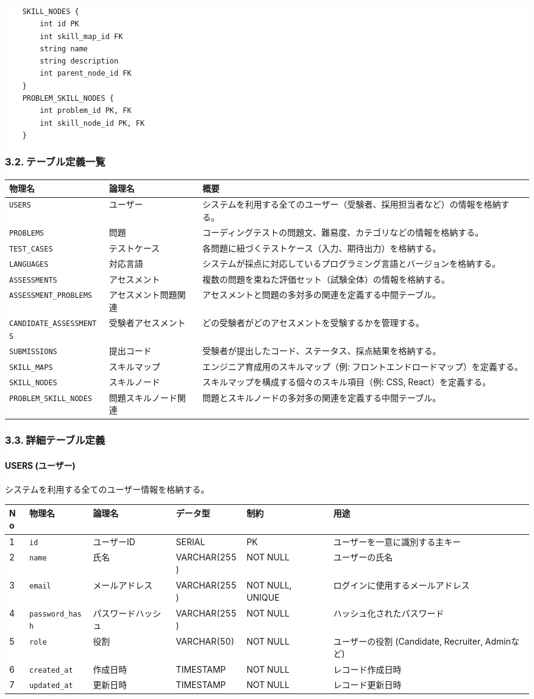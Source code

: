 ```mermaid
    SKILL_NODES {
        int id PK
        int skill_map_id FK
        string name
        string description
        int parent_node_id FK
    }
    PROBLEM_SKILL_NODES {
        int problem_id PK, FK
        int skill_node_id PK, FK
    }
```

### 3.2. テーブル定義一覧

| 物理名 | 論理名 | 概要 |
| :--- | :--- | :--- |
| `USERS` | ユーザー | システムを利用する全てのユーザー（受験者、採用担当者など）の情報を格納する。 |
| `PROBLEMS` | 問題 | コーディングテストの問題文、難易度、カテゴリなどの情報を格納する。 |
| `TEST_CASES` | テストケース | 各問題に紐づくテストケース（入力、期待出力）を格納する。 |
| `LANGUAGES` | 対応言語 | システムが採点に対応しているプログラミング言語とバージョンを格納する。 |
| `ASSESSMENTS` | アセスメント | 複数の問題を束ねた評価セット（試験全体）の情報を格納する。 |
| `ASSESSMENT_PROBLEMS` | アセスメント問題関連 | アセスメントと問題の多対多の関連を定義する中間テーブル。 |
| `CANDIDATE_ASSESSMENTS` | 受験者アセスメント | どの受験者がどのアセスメントを受験するかを管理する。 |
| `SUBMISSIONS` | 提出コード | 受験者が提出したコード、ステータス、採点結果を格納する。 |
| `SKILL_MAPS` | スキルマップ | エンジニア育成用のスキルマップ（例: フロントエンドロードマップ）を定義する。 |
| `SKILL_NODES` | スキルノード | スキルマップを構成する個々のスキル項目（例: CSS, React）を定義する。 |
| `PROBLEM_SKILL_NODES` | 問題スキルノード関連 | 問題とスキルノードの多対多の関連を定義する中間テーブル。 |

### 3.3. 詳細テーブル定義

#### **USERS (ユーザー)**
システムを利用する全てのユーザー情報を格納する。

| No | 物理名 | 論理名 | データ型 | 制約 | 用途 |
| :-- | :--- | :--- | :--- | :--- | :--- |
| 1 | `id` | ユーザーID | SERIAL | PK | ユーザーを一意に識別する主キー |
| 2 | `name` | 氏名 | VARCHAR(255) | NOT NULL | ユーザーの氏名 |
| 3 | `email` | メールアドレス | VARCHAR(255) | NOT NULL, UNIQUE | ログインに使用するメールアドレス |
| 4 | `password_hash` | パスワードハッシュ | VARCHAR(255) | NOT NULL | ハッシュ化されたパスワード |
| 5 | `role` | 役割 | VARCHAR(50) | NOT NULL | ユーザーの役割 (Candidate, Recruiter, Adminなど) |
| 6 | `created_at` | 作成日時 | TIMESTAMP | NOT NULL | レコード作成日時 |
| 7 | `updated_at` | 更新日時 | TIMESTAMP | NOT NULL | レコード更新日時 |
